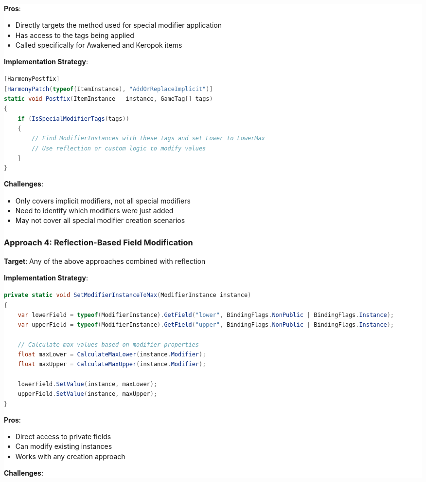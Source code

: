 **Pros**:

- Directly targets the method used for special modifier application
- Has access to the tags being applied
- Called specifically for Awakened and Keropok items

**Implementation Strategy**:

```csharp
[HarmonyPostfix]
[HarmonyPatch(typeof(ItemInstance), "AddOrReplaceImplicit")]
static void Postfix(ItemInstance __instance, GameTag[] tags)
{
    if (IsSpecialModifierTags(tags))
    {
        // Find ModifierInstances with these tags and set Lower to LowerMax
        // Use reflection or custom logic to modify values
    }
}
```

**Challenges**:

- Only covers implicit modifiers, not all special modifiers
- Need to identify which modifiers were just added
- May not cover all special modifier creation scenarios

### Approach 4: Reflection-Based Field Modification

**Target**: Any of the above approaches combined with reflection

**Implementation Strategy**:

```csharp
private static void SetModifierInstanceToMax(ModifierInstance instance)
{
    var lowerField = typeof(ModifierInstance).GetField("lower", BindingFlags.NonPublic | BindingFlags.Instance);
    var upperField = typeof(ModifierInstance).GetField("upper", BindingFlags.NonPublic | BindingFlags.Instance);

    // Calculate max values based on modifier properties
    float maxLower = CalculateMaxLower(instance.Modifier);
    float maxUpper = CalculateMaxUpper(instance.Modifier);

    lowerField.SetValue(instance, maxLower);
    upperField.SetValue(instance, maxUpper);
}
```

**Pros**:

- Direct access to private fields
- Can modify existing instances
- Works with any creation approach

**Challenges**:
